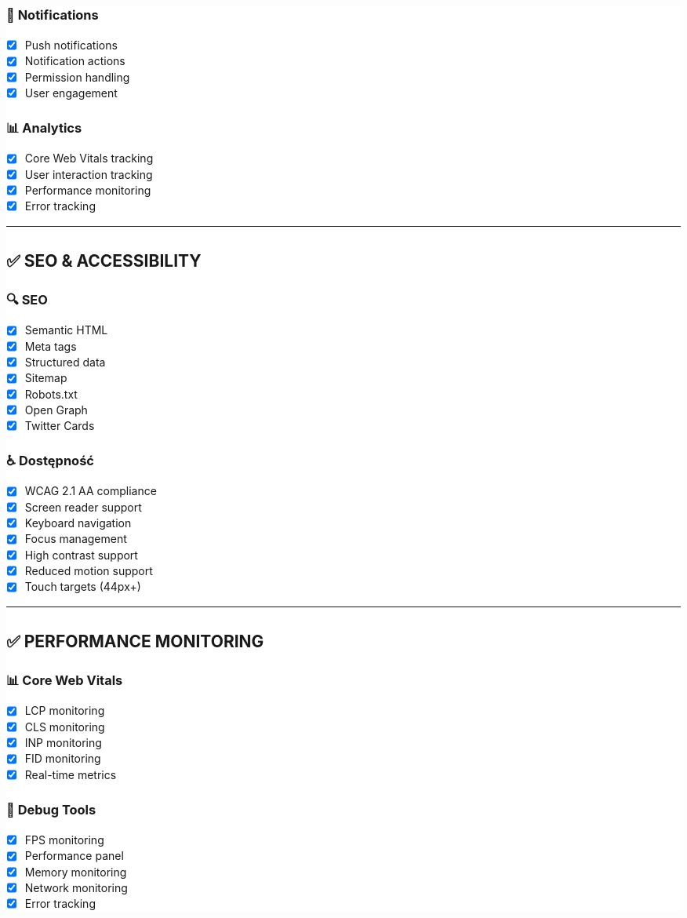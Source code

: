 ### 🔔 **Notifications**
- [x] Push notifications
- [x] Notification actions
- [x] Permission handling
- [x] User engagement

### 📊 **Analytics**
- [x] Core Web Vitals tracking
- [x] User interaction tracking
- [x] Performance monitoring
- [x] Error tracking

---

## ✅ **SEO & ACCESSIBILITY**

### 🔍 **SEO**
- [x] Semantic HTML
- [x] Meta tags
- [x] Structured data
- [x] Sitemap
- [x] Robots.txt
- [x] Open Graph
- [x] Twitter Cards

### ♿ **Dostępność**
- [x] WCAG 2.1 AA compliance
- [x] Screen reader support
- [x] Keyboard navigation
- [x] Focus management
- [x] High contrast support
- [x] Reduced motion support
- [x] Touch targets (44px+)

---

## ✅ **PERFORMANCE MONITORING**

### 📊 **Core Web Vitals**
- [x] LCP monitoring
- [x] CLS monitoring
- [x] INP monitoring
- [x] FID monitoring
- [x] Real-time metrics

### 🔧 **Debug Tools**
- [x] FPS monitoring
- [x] Performance panel
- [x] Memory monitoring
- [x] Network monitoring
- [x] Error tracking
